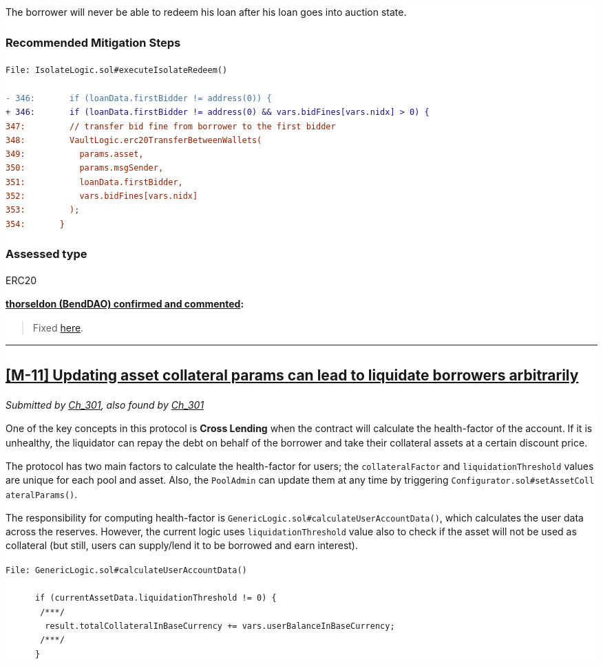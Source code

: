 The borrower will never be able to redeem his loan after his loan goes into auction state.

### Recommended Mitigation Steps

```diff
File: IsolateLogic.sol#executeIsolateRedeem()

- 346:       if (loanData.firstBidder != address(0)) {
+ 346:       if (loanData.firstBidder != address(0) && vars.bidFines[vars.nidx] > 0) {
347:         // transfer bid fine from borrower to the first bidder
348:         VaultLogic.erc20TransferBetweenWallets(
349:           params.asset,
350:           params.msgSender,
351:           loanData.firstBidder,
352:           vars.bidFines[vars.nidx]
353:         );
354:       }
```

### Assessed type

ERC20

**[thorseldon (BendDAO) confirmed and commented](https://github.com/code-423n4/2024-07-benddao-findings/issues/30#issuecomment-2297877086):**
 > Fixed [here](https://github.com/BendDAO/bend-v2/commit/b991f603e786eabee94d16926c4198a11b3276d6).

***

## [[M-11] Updating asset collateral params can lead to liquidate borrowers arbitrarily](https://github.com/code-423n4/2024-07-benddao-findings/issues/26)
*Submitted by [Ch\_301](https://github.com/code-423n4/2024-07-benddao-findings/issues/26), also found by [Ch\_301](https://github.com/code-423n4/2024-07-benddao-findings/issues/25)*

One of the key concepts in this protocol is **Cross Lending** when the contract will calculate the health-factor of the account. If it is unhealthy, the liquidator can repay the debt on behalf of the borrower and take their collateral assets at a certain discount price.

The protocol has two main factors to calculate the health-factor for users; the `collateralFactor` and `liquidationThreshold` values are unique for each pool and asset. Also, the `PoolAdmin` can update them at any time by triggering `Configurator.sol#setAssetCollateralParams()`.

The responsibility for computing health-factor is `GenericLogic.sol#calculateUserAccountData()`, which calculates the user data across the reserves. However, the current logic uses `liquidationThreshold` value also to check if the asset will not be used as collateral (but still, users can supply/lend it to be borrowed and earn interest).

```solidity
File: GenericLogic.sol#calculateUserAccountData()

      if (currentAssetData.liquidationThreshold != 0) {
       /***/
        result.totalCollateralInBaseCurrency += vars.userBalanceInBaseCurrency;
       /***/
      }
```
